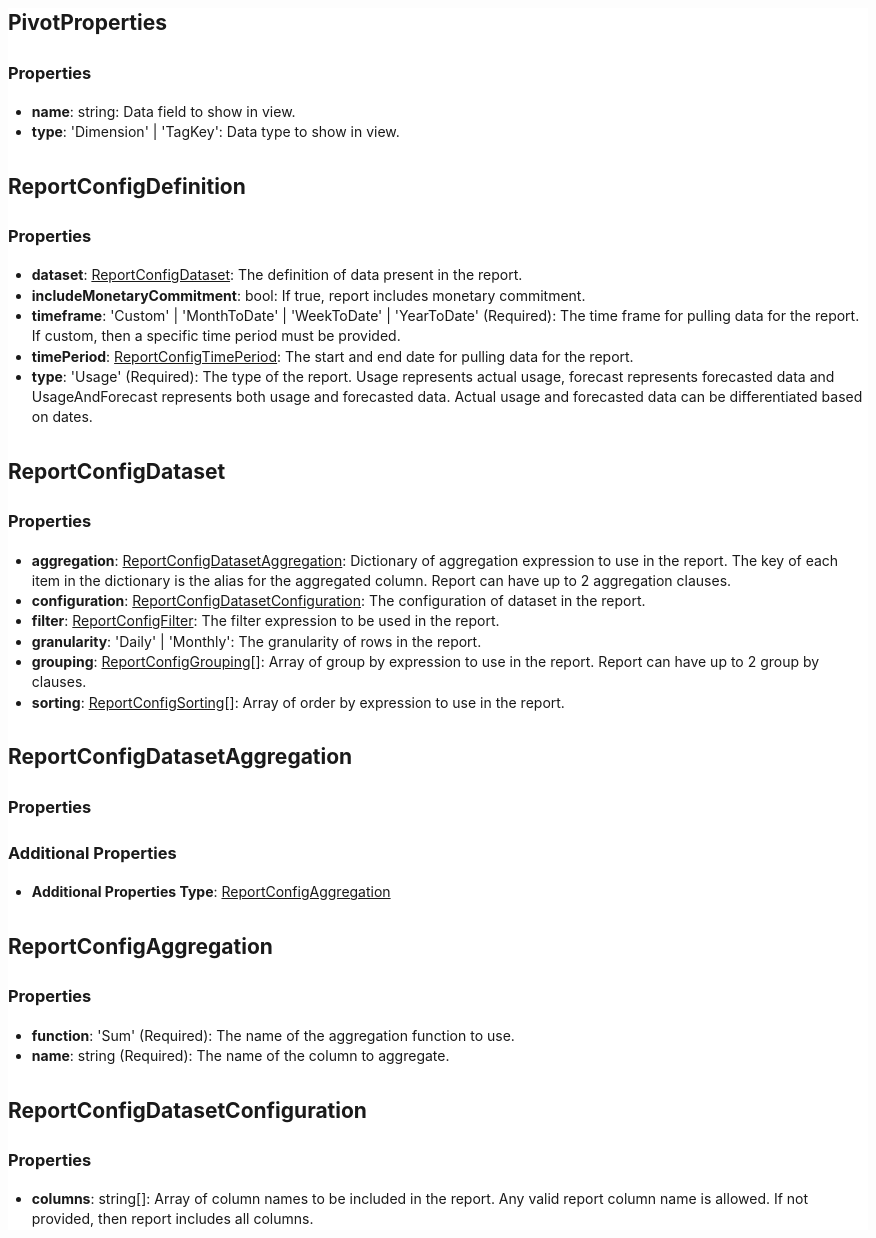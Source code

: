 ## PivotProperties
### Properties
* **name**: string: Data field to show in view.
* **type**: 'Dimension' | 'TagKey': Data type to show in view.

## ReportConfigDefinition
### Properties
* **dataset**: [ReportConfigDataset](#reportconfigdataset): The definition of data present in the report.
* **includeMonetaryCommitment**: bool: If true, report includes monetary commitment.
* **timeframe**: 'Custom' | 'MonthToDate' | 'WeekToDate' | 'YearToDate' (Required): The time frame for pulling data for the report. If custom, then a specific time period must be provided.
* **timePeriod**: [ReportConfigTimePeriod](#reportconfigtimeperiod): The start and end date for pulling data for the report.
* **type**: 'Usage' (Required): The type of the report. Usage represents actual usage, forecast represents forecasted data and UsageAndForecast represents both usage and forecasted data. Actual usage and forecasted data can be differentiated based on dates.

## ReportConfigDataset
### Properties
* **aggregation**: [ReportConfigDatasetAggregation](#reportconfigdatasetaggregation): Dictionary of aggregation expression to use in the report. The key of each item in the dictionary is the alias for the aggregated column. Report can have up to 2 aggregation clauses.
* **configuration**: [ReportConfigDatasetConfiguration](#reportconfigdatasetconfiguration): The configuration of dataset in the report.
* **filter**: [ReportConfigFilter](#reportconfigfilter): The filter expression to be used in the report.
* **granularity**: 'Daily' | 'Monthly': The granularity of rows in the report.
* **grouping**: [ReportConfigGrouping](#reportconfiggrouping)[]: Array of group by expression to use in the report. Report can have up to 2 group by clauses.
* **sorting**: [ReportConfigSorting](#reportconfigsorting)[]: Array of order by expression to use in the report.

## ReportConfigDatasetAggregation
### Properties
### Additional Properties
* **Additional Properties Type**: [ReportConfigAggregation](#reportconfigaggregation)

## ReportConfigAggregation
### Properties
* **function**: 'Sum' (Required): The name of the aggregation function to use.
* **name**: string (Required): The name of the column to aggregate.

## ReportConfigDatasetConfiguration
### Properties
* **columns**: string[]: Array of column names to be included in the report. Any valid report column name is allowed. If not provided, then report includes all columns.
